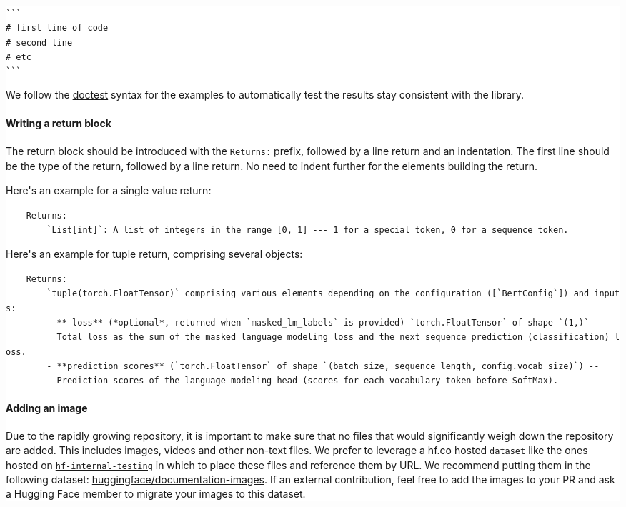 
````
```
# first line of code
# second line
# etc
```
````

We follow the [doctest](https://docs.python.org/3/library/doctest.html) syntax for the examples to automatically test
the results stay consistent with the library.

#### Writing a return block

The return block should be introduced with the `Returns:` prefix, followed by a line return and an indentation.
The first line should be the type of the return, followed by a line return. No need to indent further for the elements
building the return.

Here's an example for a single value return:

```
    Returns:
        `List[int]`: A list of integers in the range [0, 1] --- 1 for a special token, 0 for a sequence token.
```

Here's an example for tuple return, comprising several objects:

```
    Returns:
        `tuple(torch.FloatTensor)` comprising various elements depending on the configuration ([`BertConfig`]) and inputs:
        - ** loss** (*optional*, returned when `masked_lm_labels` is provided) `torch.FloatTensor` of shape `(1,)` --
          Total loss as the sum of the masked language modeling loss and the next sequence prediction (classification) loss.
        - **prediction_scores** (`torch.FloatTensor` of shape `(batch_size, sequence_length, config.vocab_size)`) --
          Prediction scores of the language modeling head (scores for each vocabulary token before SoftMax).
```

#### Adding an image

Due to the rapidly growing repository, it is important to make sure that no files that would significantly weigh down the repository are added. This includes images, videos and other non-text files. We prefer to leverage a hf.co hosted `dataset` like
the ones hosted on [`hf-internal-testing`](https://huggingface.co/hf-internal-testing) in which to place these files and reference
them by URL. We recommend putting them in the following dataset: [huggingface/documentation-images](https://huggingface.co/datasets/huggingface/documentation-images).
If an external contribution, feel free to add the images to your PR and ask a Hugging Face member to migrate your images
to this dataset.
